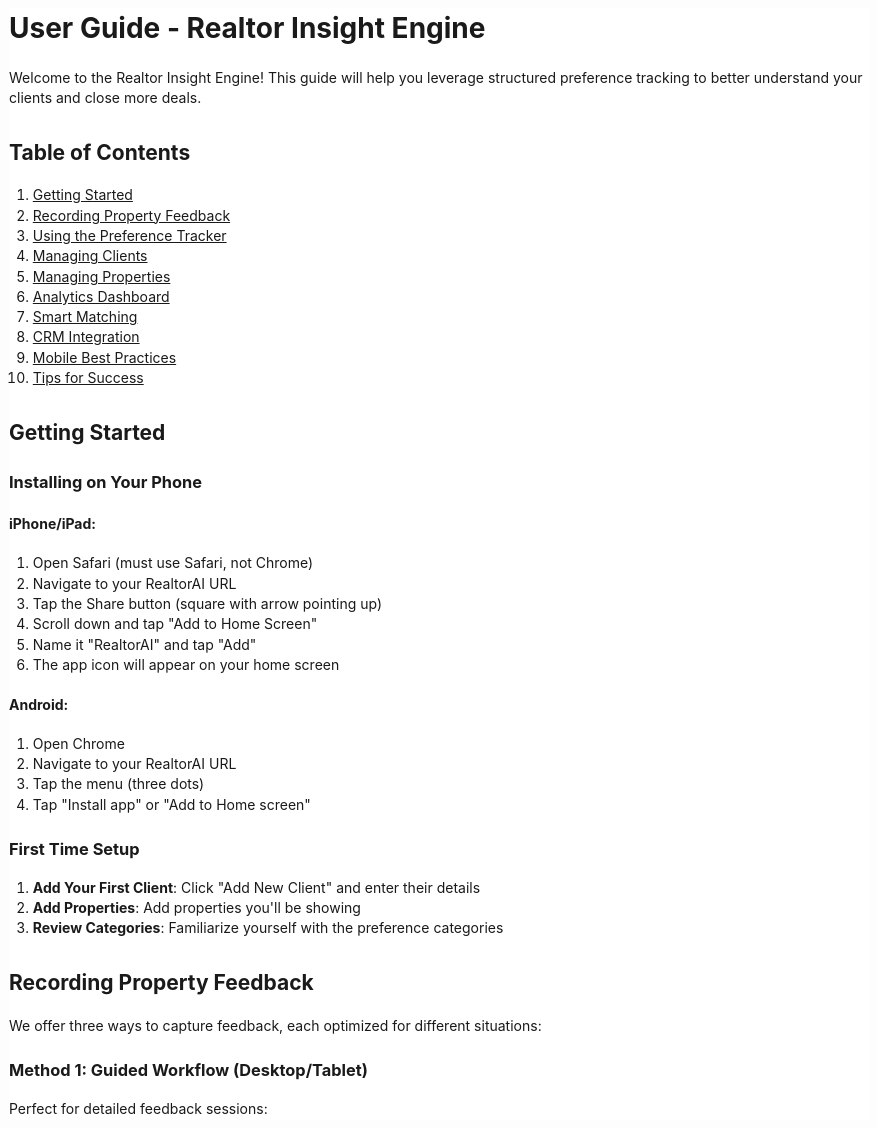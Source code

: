 # User Guide - Realtor Insight Engine

Welcome to the Realtor Insight Engine! This guide will help you leverage structured preference tracking to better understand your clients and close more deals.

## Table of Contents

1. [Getting Started](#getting-started)
2. [Recording Property Feedback](#recording-property-feedback)
3. [Using the Preference Tracker](#using-the-preference-tracker)
4. [Managing Clients](#managing-clients)
5. [Managing Properties](#managing-properties)
6. [Analytics Dashboard](#analytics-dashboard)
7. [Smart Matching](#smart-matching)
8. [CRM Integration](#crm-integration)
9. [Mobile Best Practices](#mobile-best-practices)
10. [Tips for Success](#tips-for-success)

## Getting Started

### Installing on Your Phone

#### iPhone/iPad:
1. Open Safari (must use Safari, not Chrome)
2. Navigate to your RealtorAI URL
3. Tap the Share button (square with arrow pointing up)
4. Scroll down and tap "Add to Home Screen"
5. Name it "RealtorAI" and tap "Add"
6. The app icon will appear on your home screen

#### Android:
1. Open Chrome
2. Navigate to your RealtorAI URL
3. Tap the menu (three dots)
4. Tap "Install app" or "Add to Home screen"

### First Time Setup

1. **Add Your First Client**: Click "Add New Client" and enter their details
2. **Add Properties**: Add properties you'll be showing
3. **Review Categories**: Familiarize yourself with the preference categories

## Recording Property Feedback

We offer three ways to capture feedback, each optimized for different situations:

### Method 1: Guided Workflow (Desktop/Tablet)

Perfect for detailed feedback sessions:
